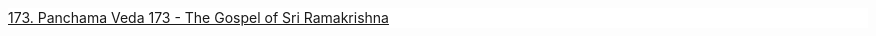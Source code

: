 [173. Panchama Veda 173 - The Gospel of Sri Ramakrishna](https://www.youtube.com/watch?v=udaSiWSnik0)
